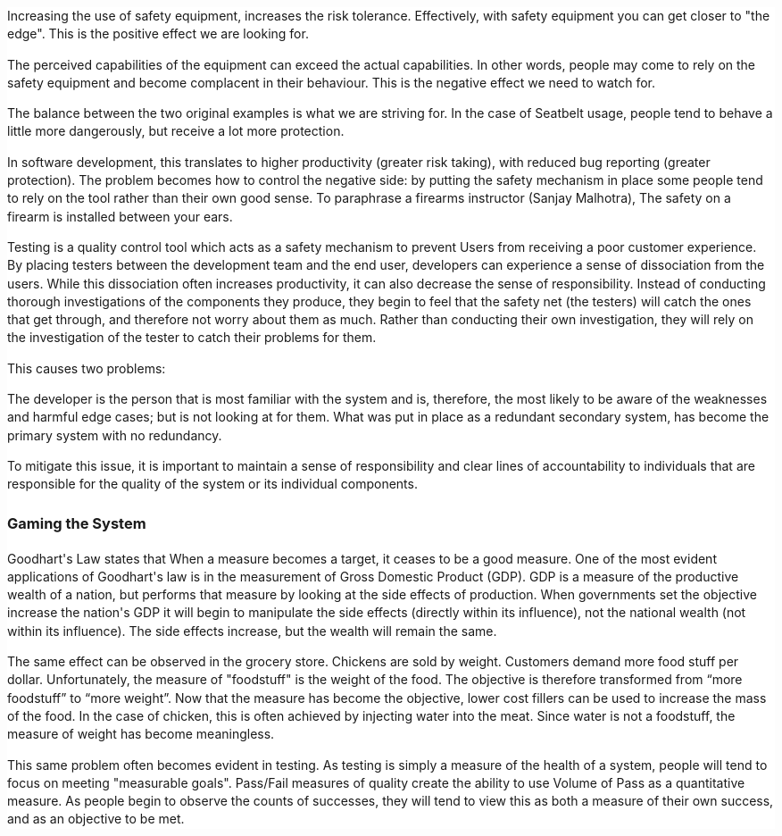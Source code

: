 Increasing the use of safety equipment, increases the risk tolerance. Effectively, with safety equipment you can get closer to "the edge". This is the positive effect we are looking for.

The perceived capabilities of the equipment can exceed the actual capabilities. In other words, people may come to rely on the safety equipment and become complacent in their behaviour. This is the negative effect we need to watch for.

The balance between the two original examples is what we are striving for. In the case of Seatbelt usage, people tend to behave a little more dangerously, but receive a lot more protection. 

In software development, this translates to higher productivity (greater risk taking), with reduced bug reporting (greater protection). The problem becomes how to control the negative side: by putting the safety mechanism in place some people tend to rely on the tool rather than their own good sense. To paraphrase a firearms instructor (Sanjay Malhotra), The safety on a firearm is installed between your ears. 

Testing is a quality control tool which acts as a safety mechanism to prevent Users from receiving a poor customer experience. By placing testers between the development team and the end user, developers can experience a sense of dissociation from the users. While this dissociation often increases productivity, it can also decrease the sense of responsibility. Instead of conducting thorough investigations of the components they produce, they begin to feel that the safety net (the testers) will catch the ones that get through, and therefore not worry about them as much. Rather than conducting their own investigation, they will rely on the investigation of the tester to catch their problems for them. 

This causes two problems:

The developer is the person that is most familiar with the system and is, therefore, the most likely to be aware of the weaknesses and harmful edge cases; but is not looking at for them.
What was put in place as a redundant secondary system, has become the primary system with no redundancy.

To mitigate this issue, it is important to maintain a sense of responsibility and clear lines of accountability to individuals that are responsible for the quality of the system or its individual components. 

### Gaming the System

Goodhart's Law states that When a measure becomes a target, it ceases to be a good measure. One of the most evident applications of Goodhart's law is in the measurement of Gross Domestic Product (GDP). GDP is a measure of the productive wealth of a nation, but performs that measure by looking at the side effects of production. When governments set the objective increase the nation's GDP it will begin to manipulate the side effects (directly within its influence), not the national wealth (not within its influence). The side effects increase, but the wealth will remain the same. 

The same effect can be observed in the grocery store. Chickens are sold by weight. Customers demand more food stuff per dollar. Unfortunately, the measure of "foodstuff" is the weight of the food. The objective is therefore transformed from “more foodstuff” to “more weight”. Now that the measure has become the objective, lower cost fillers can be used to increase the mass of the food. In the case of chicken, this is often achieved by injecting water into the meat. Since water is not a foodstuff, the measure of weight has become meaningless. 

This same problem often becomes evident in testing. As testing is simply a measure of the health of a system, people will tend to focus on meeting "measurable goals". Pass/Fail measures of quality create the ability to use Volume of Pass as a quantitative measure. As people begin to observe the counts of successes, they will tend to view this as both a measure of their own success, and as an objective to be met. 
